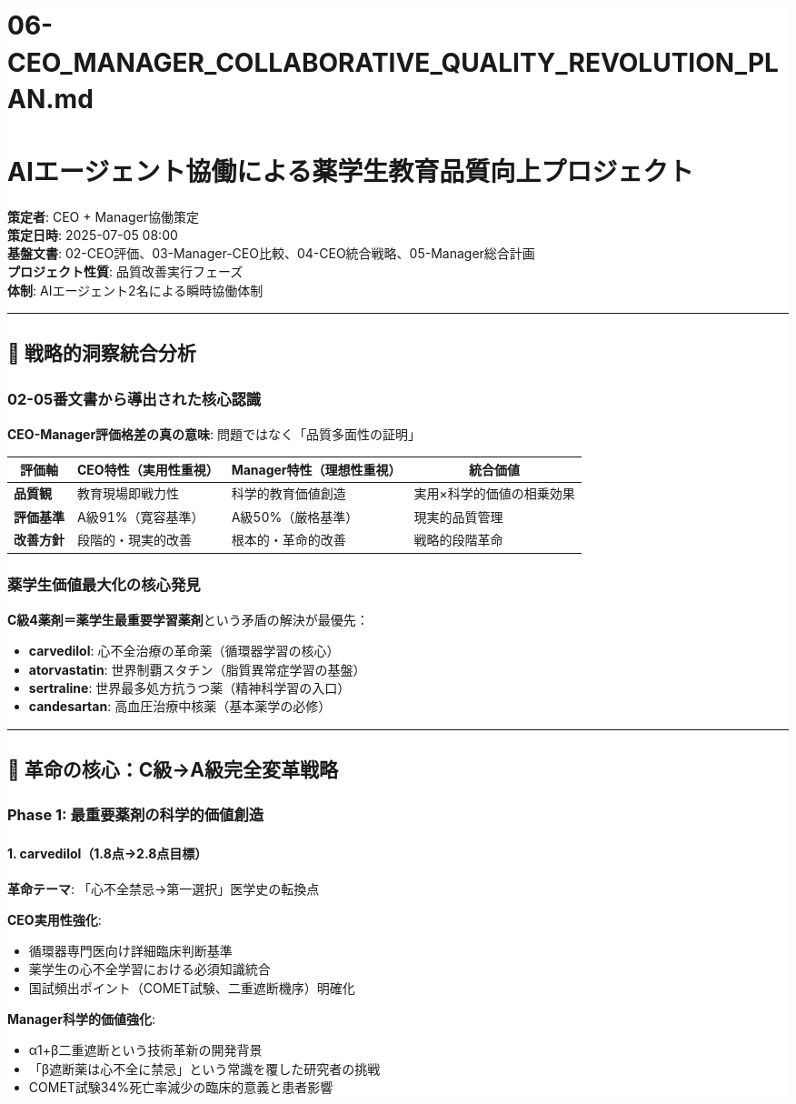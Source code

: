 # 06-CEO_MANAGER_COLLABORATIVE_QUALITY_REVOLUTION_PLAN.md
# AIエージェント協働による薬学生教育品質向上プロジェクト

**策定者**: CEO + Manager協働策定  
**策定日時**: 2025-07-05 08:00  
**基盤文書**: 02-CEO評価、03-Manager-CEO比較、04-CEO統合戦略、05-Manager総合計画  
**プロジェクト性質**: 品質改善実行フェーズ  
**体制**: AIエージェント2名による瞬時協働体制  

---

## 🧠 戦略的洞察統合分析

### 02-05番文書から導出された核心認識
**CEO-Manager評価格差の真の意味**: 問題ではなく「品質多面性の証明」

| 評価軸 | CEO特性（実用性重視） | Manager特性（理想性重視） | 統合価値 |
|--------|----------------------|-------------------------|----------|
| **品質観** | 教育現場即戦力性 | 科学的教育価値創造 | 実用×科学的価値の相乗効果 |
| **評価基準** | A級91%（寛容基準） | A級50%（厳格基準） | 現実的品質管理 |
| **改善方針** | 段階的・現実的改善 | 根本的・革命的改善 | 戦略的段階革命 |

### 薬学生価値最大化の核心発見
**C級4薬剤＝薬学生最重要学習薬剤**という矛盾の解決が最優先：
- **carvedilol**: 心不全治療の革命薬（循環器学習の核心）
- **atorvastatin**: 世界制覇スタチン（脂質異常症学習の基盤）
- **sertraline**: 世界最多処方抗うつ薬（精神科学習の入口）
- **candesartan**: 高血圧治療中核薬（基本薬学の必修）

---

## 🎯 革命の核心：C級→A級完全変革戦略

### Phase 1: 最重要薬剤の科学的価値創造

#### 1. **carvedilol**（1.8点→2.8点目標）
**革命テーマ**: 「心不全禁忌→第一選択」医学史の転換点

**CEO実用性強化**:
- 循環器専門医向け詳細臨床判断基準
- 薬学生の心不全学習における必須知識統合
- 国試頻出ポイント（COMET試験、二重遮断機序）明確化

**Manager科学的価値強化**:
- α1+β二重遮断という技術革新の開発背景
- 「β遮断薬は心不全に禁忌」という常識を覆した研究者の挑戦
- COMET試験34%死亡率減少の臨床的意義と患者影響
